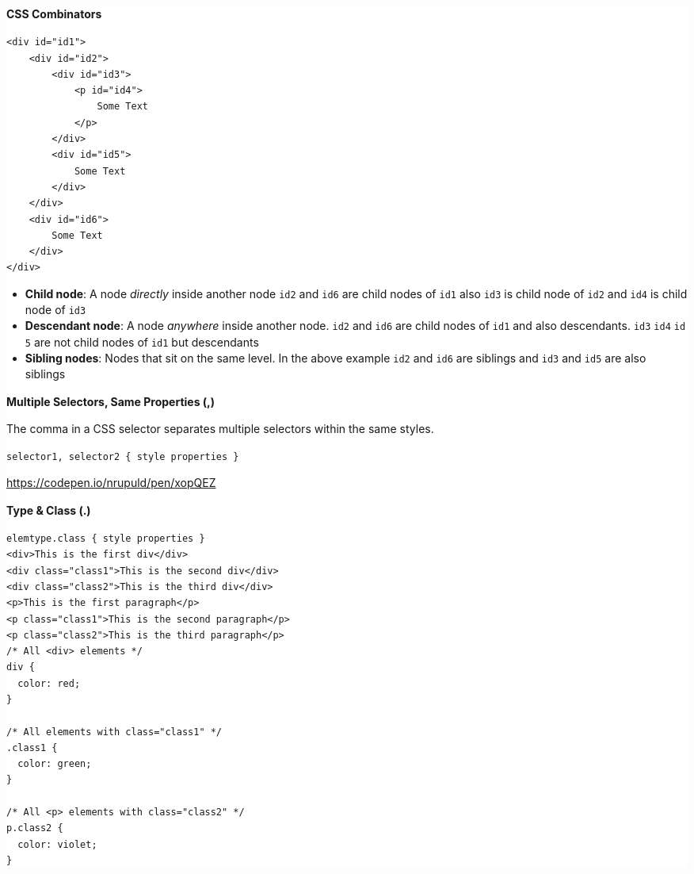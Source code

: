 **CSS Combinators**

```
<div id="id1">
    <div id="id2">
        <div id="id3">
            <p id="id4">
                Some Text
            </p>
        </div>
        <div id="id5">
            Some Text
        </div>
    </div>
    <div id="id6">
        Some Text
    </div>
</div>
```

- **Child node**: A node *directly* inside another node `id2` and `id6` are child nodes of `id1` also `id3` is child node of `id2` and `id4` is child node of `id3`
- **Descendant node**: A node *anywhere* inside another node. `id2` and `id6` are child nodes of `id1` and also descendants. `id3` `id4` `id5` are not child nodes of `id1` but descendants
- **Sibling nodes**: Nodes that sit on the same level. In the above example `id2` and `id6` are siblings and `id3` and `id5` are also siblings

**Multiple Selectors, Same Properties (,)**

The comma in a CSS selector separates multiple selectors within the same styles.

```
selector1, selector2 { style properties }
```

<https://codepen.io/nrupuld/pen/xopQEZ>

**Type & Class (.)**

```
elemtype.class { style properties }
<div>This is the first div</div>
<div class="class1">This is the second div</div>
<div class="class2">This is the third div</div>
<p>This is the first paragraph</p>
<p class="class1">This is the second paragraph</p>
<p class="class2">This is the third paragraph</p>
/* All <div> elements */
div {
  color: red;
}

/* All elements with class="class1" */
.class1 {
  color: green;
}

/* All <p> elements with class="class2" */
p.class2 {
  color: violet;
}
```
